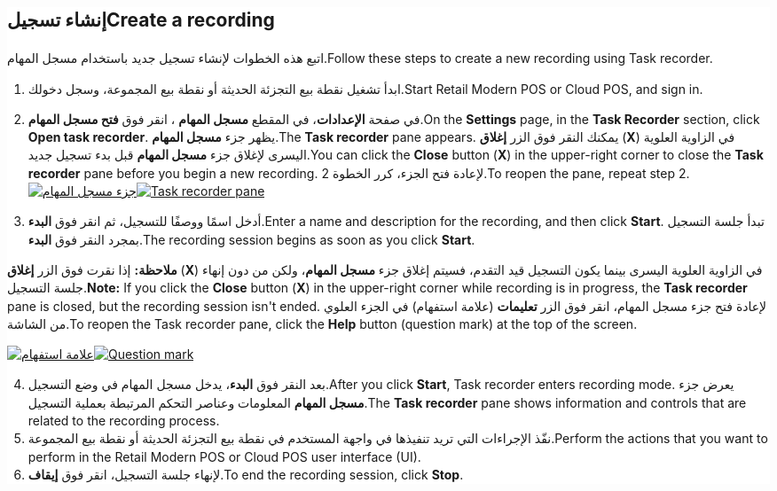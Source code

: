 ## <a name="create-a-recording"></a><span data-ttu-id="6c57b-125">إنشاء تسجيل</span><span class="sxs-lookup"><span data-stu-id="6c57b-125">Create a recording</span></span>
<span data-ttu-id="6c57b-126">اتبع هذه الخطوات لإنشاء تسجيل جديد باستخدام مسجل المهام.</span><span class="sxs-lookup"><span data-stu-id="6c57b-126">Follow these steps to create a new recording using Task recorder.</span></span>

1.  <span data-ttu-id="6c57b-127">ابدأ تشغيل نقطة بيع التجزئة الحديثة أو نقطة بيع المجموعة، وسجل دخولك.</span><span class="sxs-lookup"><span data-stu-id="6c57b-127">Start Retail Modern POS or Cloud POS, and sign in.</span></span>
2.  <span data-ttu-id="6c57b-128">في صفحة **الإعدادات**، في المقطع **مسجل المهام** ، انقر فوق **فتح مسجل المهام**.</span><span class="sxs-lookup"><span data-stu-id="6c57b-128">On the **Settings** page, in the **Task Recorder** section, click **Open task recorder**.</span></span> <span data-ttu-id="6c57b-129">يظهر جزء **مسجل المهام**.</span><span class="sxs-lookup"><span data-stu-id="6c57b-129">The **Task recorder** pane appears.</span></span> <span data-ttu-id="6c57b-130">يمكنك النقر فوق الزر **إغلاق** (**X**) في الزاوية العلوية اليسرى لإغلاق جزء **مسجل المهام** قبل بدء تسجيل جديد.</span><span class="sxs-lookup"><span data-stu-id="6c57b-130">You can click the **Close** button (**X**) in the upper-right corner to close the **Task recorder** pane before you begin a new recording.</span></span> <span data-ttu-id="6c57b-131">لإعادة فتح الجزء، كرر الخطوة 2.</span><span class="sxs-lookup"><span data-stu-id="6c57b-131">To reopen the pane, repeat step 2.</span></span>
<span data-ttu-id="6c57b-132">[![جزء مسجل المهام](./media/newrecording-1024x450.jpg)](./media/newrecording.jpg)</span><span class="sxs-lookup"><span data-stu-id="6c57b-132">[![Task recorder pane](./media/newrecording-1024x450.jpg)](./media/newrecording.jpg)</span></span>

3.  <span data-ttu-id="6c57b-133">أدخل اسمًا ووصفًا للتسجيل، ثم انقر فوق **البدء‬**.</span><span class="sxs-lookup"><span data-stu-id="6c57b-133">Enter a name and description for the recording, and then click **Start**.</span></span> <span data-ttu-id="6c57b-134">تبدأ جلسة التسجيل بمجرد النقر فوق **البدء‬**.</span><span class="sxs-lookup"><span data-stu-id="6c57b-134">The recording session begins as soon as you click **Start**.</span></span>

<span data-ttu-id="6c57b-135">**ملاحظة:** إذا نقرت فوق الزر **إغلاق** (**X**) في الزاوية العلوية اليسرى بينما يكون التسجيل قيد التقدم، فسيتم إغلاق جزء **مسجل المهام**، ولكن من دون إنهاء جلسة التسجيل.</span><span class="sxs-lookup"><span data-stu-id="6c57b-135">**Note:** If you click the **Close** button (**X**) in the upper-right corner while recording is in progress, the **Task recorder** pane is closed, but the recording session isn't ended.</span></span> <span data-ttu-id="6c57b-136">لإعادة فتح جزء مسجل المهام، انقر فوق الزر **تعليمات** (علامة استفهام) في الجزء العلوي من الشاشة.</span><span class="sxs-lookup"><span data-stu-id="6c57b-136">To reopen the Task recorder pane, click the **Help** button (question mark) at the top of the screen.</span></span> 

<span data-ttu-id="6c57b-137">[![علامة استفهام](./media/help.jpg)](./media/help.jpg)</span><span class="sxs-lookup"><span data-stu-id="6c57b-137">[![Question mark](./media/help.jpg)](./media/help.jpg)</span></span>

4.  <span data-ttu-id="6c57b-138">بعد النقر فوق **البدء**، يدخل مسجل المهام في وضع التسجيل.</span><span class="sxs-lookup"><span data-stu-id="6c57b-138">After you click **Start**, Task recorder enters recording mode.</span></span> <span data-ttu-id="6c57b-139">يعرض جزء **مسجل المهام** المعلومات وعناصر التحكم المرتبطة بعملية التسجيل.</span><span class="sxs-lookup"><span data-stu-id="6c57b-139">The **Task recorder** pane shows information and controls that are related to the recording process.</span></span>
5.  <span data-ttu-id="6c57b-140">نفّذ الإجراءات التي تريد تنفيذها في واجهة المستخدم في نقطة بيع التجزئة الحديثة أو نقطة بيع المجموعة.</span><span class="sxs-lookup"><span data-stu-id="6c57b-140">Perform the actions that you want to perform in the Retail Modern POS or Cloud POS user interface (UI).</span></span>
6.  <span data-ttu-id="6c57b-141">لإنهاء جلسة التسجيل، انقر فوق **إيقاف**.</span><span class="sxs-lookup"><span data-stu-id="6c57b-141">To end the recording session, click **Stop**.</span></span>
